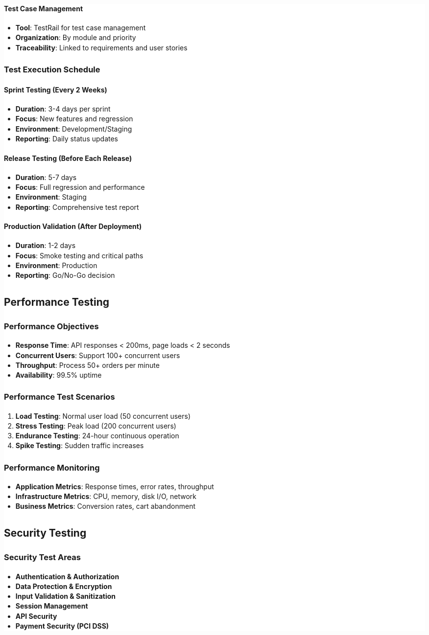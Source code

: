 #### Test Case Management
- **Tool**: TestRail for test case management
- **Organization**: By module and priority
- **Traceability**: Linked to requirements and user stories

### Test Execution Schedule

#### Sprint Testing (Every 2 Weeks)
- **Duration**: 3-4 days per sprint
- **Focus**: New features and regression
- **Environment**: Development/Staging
- **Reporting**: Daily status updates

#### Release Testing (Before Each Release)
- **Duration**: 5-7 days
- **Focus**: Full regression and performance
- **Environment**: Staging
- **Reporting**: Comprehensive test report

#### Production Validation (After Deployment)
- **Duration**: 1-2 days
- **Focus**: Smoke testing and critical paths
- **Environment**: Production
- **Reporting**: Go/No-Go decision

## Performance Testing

### Performance Objectives
- **Response Time**: API responses < 200ms, page loads < 2 seconds
- **Concurrent Users**: Support 100+ concurrent users
- **Throughput**: Process 50+ orders per minute
- **Availability**: 99.5% uptime

### Performance Test Scenarios
1. **Load Testing**: Normal user load (50 concurrent users)
2. **Stress Testing**: Peak load (200 concurrent users)
3. **Endurance Testing**: 24-hour continuous operation
4. **Spike Testing**: Sudden traffic increases

### Performance Monitoring
- **Application Metrics**: Response times, error rates, throughput
- **Infrastructure Metrics**: CPU, memory, disk I/O, network
- **Business Metrics**: Conversion rates, cart abandonment

## Security Testing

### Security Test Areas
- **Authentication & Authorization**
- **Data Protection & Encryption**
- **Input Validation & Sanitization**
- **Session Management**
- **API Security**
- **Payment Security (PCI DSS)**
